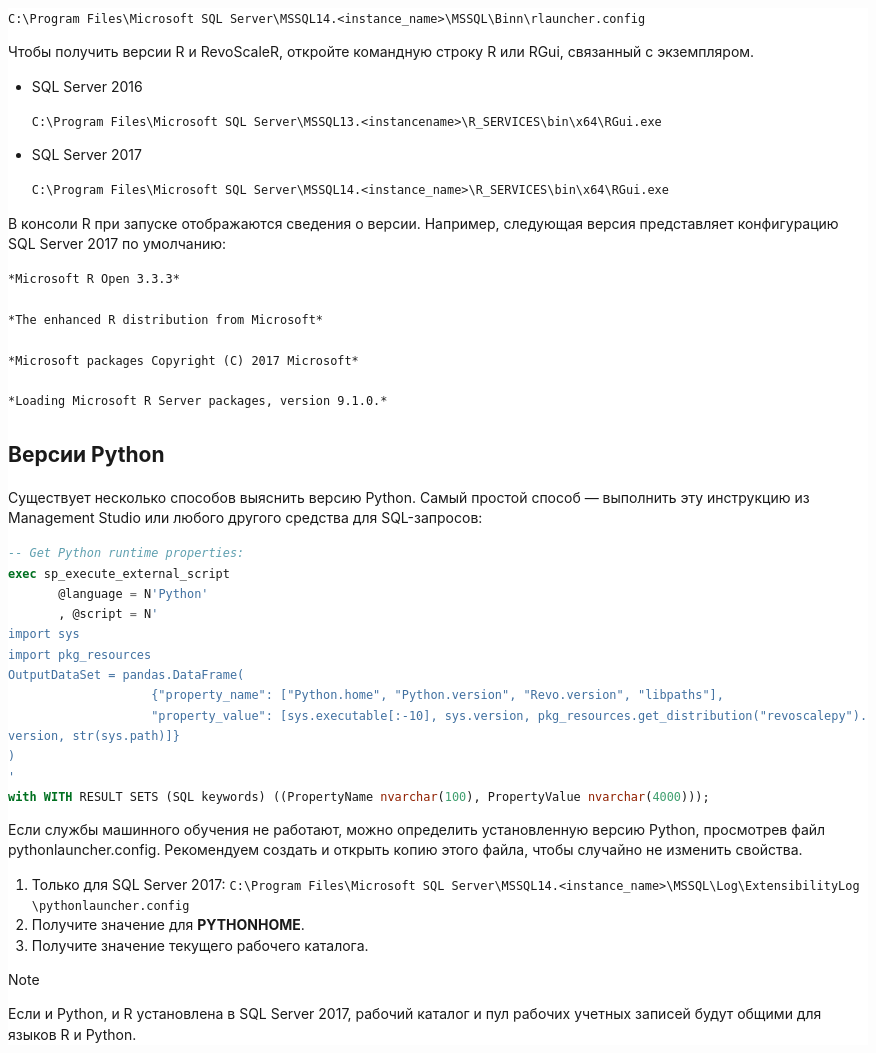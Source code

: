   `C:\Program Files\Microsoft SQL Server\MSSQL14.<instance_name>\MSSQL\Binn\rlauncher.config`

Чтобы получить версии R и RevoScaleR, откройте командную строку R или RGui, связанный с экземпляром.

* SQL Server 2016
  
  `C:\Program Files\Microsoft SQL Server\MSSQL13.<instancename>\R_SERVICES\bin\x64\RGui.exe`

* SQL Server 2017
  
  `C:\Program Files\Microsoft SQL Server\MSSQL14.<instance_name>\R_SERVICES\bin\x64\RGui.exe`

В консоли R при запуске отображаются сведения о версии. Например, следующая версия представляет конфигурацию SQL Server 2017 по умолчанию:

    *Microsoft R Open 3.3.3*

    *The enhanced R distribution from Microsoft*

    *Microsoft packages Copyright (C) 2017 Microsoft*

    *Loading Microsoft R Server packages, version 9.1.0.*

## <a name="python-versions"></a>Версии Python

Существует несколько способов выяснить версию Python. Самый простой способ — выполнить эту инструкцию из Management Studio или любого другого средства для SQL-запросов:

```sql
-- Get Python runtime properties:
exec sp_execute_external_script
       @language = N'Python'
       , @script = N'
import sys
import pkg_resources
OutputDataSet = pandas.DataFrame(
                    {"property_name": ["Python.home", "Python.version", "Revo.version", "libpaths"],
                    "property_value": [sys.executable[:-10], sys.version, pkg_resources.get_distribution("revoscalepy").version, str(sys.path)]}
)
'
with WITH RESULT SETS (SQL keywords) ((PropertyName nvarchar(100), PropertyValue nvarchar(4000)));
```

Если службы машинного обучения не работают, можно определить установленную версию Python, просмотрев файл pythonlauncher.config. Рекомендуем создать и открыть копию этого файла, чтобы случайно не изменить свойства.

1. Только для SQL Server 2017: `C:\Program Files\Microsoft SQL Server\MSSQL14.<instance_name>\MSSQL\Log\ExtensibilityLog\pythonlauncher.config`
2. Получите значение для **PYTHONHOME**.
3. Получите значение текущего рабочего каталога.

> [!NOTE]
> Если и Python, и R установлена в SQL Server 2017, рабочий каталог и пул рабочих учетных записей будут общими для языков R и Python.
